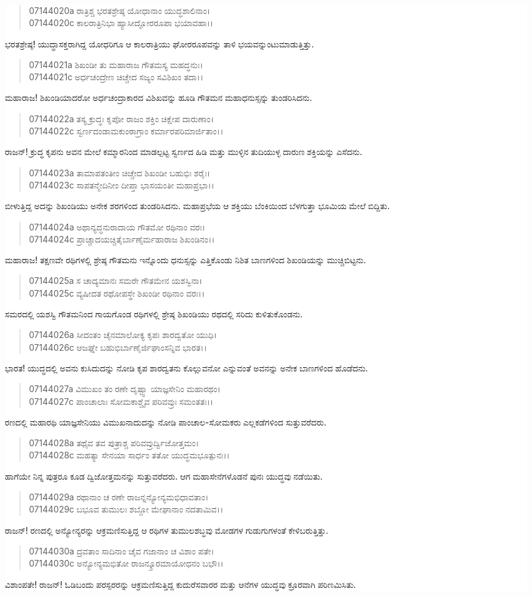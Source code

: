 > 07144020a ರಾತ್ರಿಶ್ಚ ಭರತಶ್ರೇಷ್ಠ ಯೋಧಾನಾಂ ಯುದ್ಧಶಾಲಿನಾಂ।   
07144020c ಕಾಲರಾತ್ರಿನಿಭಾ ಹ್ಯಾಸೀದ್ಘೋರರೂಪಾ ಭಯಾವಹಾ।।

ಭರತಶ್ರೇಷ್ಠ! ಯುದ್ಧಾಸಕ್ತರಾಗಿದ್ದ ಯೋಧರಿಗೂ ಆ ಕಾಲರಾತ್ರಿಯು ಘೋರರೂಪವನ್ನು ತಾಳಿ ಭಯವನ್ನುಂಟುಮಾಡುತ್ತಿತ್ತು.

> 07144021a ಶಿಖಂಡೀ ತು ಮಹಾರಾಜ ಗೌತಮಸ್ಯ ಮಹದ್ಧನುಃ।   
07144021c ಅರ್ಧಚಂದ್ರೇಣ ಚಿಚ್ಚೇದ ಸಜ್ಯಂ ಸವಿಶಿಖಂ ತದಾ।।

ಮಹಾರಾಜ! ಶಿಖಂಡಿಯಾದರೋ ಅರ್ಧಚಂದ್ರಾಕಾರದ ವಿಶಿಖವನ್ನು ಹೂಡಿ ಗೌತಮನ ಮಹಾಧನುಸ್ಸನ್ನು ತುಂಡರಿಸಿದನು.

> 07144022a ತಸ್ಯ ಕ್ರುದ್ಧಃ ಕೃಪೋ ರಾಜಂ ಶಕ್ತಿಂ ಚಿಕ್ಷೇಪ ದಾರುಣಾಂ।   
07144022c ಸ್ವರ್ಣದಂಡಾಮಕುಂಠಾಗ್ರಾಂ ಕರ್ಮಾರಪರಿಮಾರ್ಜಿತಾಂ।।

ರಾಜನ್! ಕ್ರುದ್ಧ ಕೃಪನು ಅವನ ಮೇಲೆ ಕಮ್ಮಾರನಿಂದ ಮಾಡಲ್ಪಟ್ಟ ಸ್ವರ್ಣದ ಹಿಡಿ ಮತ್ತು ಮುಳ್ಳಿನ ತುದಿಯುಳ್ಳ ದಾರುಣ ಶಕ್ತಿಯನ್ನು ಎಸೆದನು.

> 07144023a ತಾಮಾಪತಂತೀಂ ಚಿಚ್ಚೇದ ಶಿಖಂಡೀ ಬಹುಭಿಃ ಶರೈಃ।   
07144023c ಸಾಪತನ್ಮೇದಿನೀಂ ದೀಪ್ತಾ ಭಾಸಯಂತೀ ಮಹಾಪ್ರಭಾ।।

ಬೀಳುತ್ತಿದ್ದ ಅದನ್ನು ಶಿಖಂಡಿಯು ಅನೇಕ ಶರಗಳಿಂದ ತುಂಡರಿಸಿದನು. ಮಹಾಪ್ರಭೆಯ ಆ ಶಕ್ತಿಯು ಬೆಂಕಿಯಿಂದ ಬೆಳಗುತ್ತಾ ಭೂಮಿಯ ಮೇಲೆ ಬಿದ್ದಿತು.

> 07144024a ಅಥಾನ್ಯದ್ಧನುರಾದಾಯ ಗೌತಮೋ ರಥಿನಾಂ ವರಃ।   
07144024c ಪ್ರಾಚ್ಚಾದಯಚ್ಚಿತೈರ್ಬಾಣೈರ್ಮಹಾರಾಜ ಶಿಖಂಡಿನಂ।।

ಮಹಾರಾಜ! ತಕ್ಷಣವೇ ರಥಿಗಳಲ್ಲಿ ಶ್ರೇಷ್ಠ ಗೌತಮನು ಇನ್ನೊಂದು ಧನುಸ್ಸನ್ನು ಎತ್ತಿಕೊಂಡು ನಿಶಿತ ಬಾಣಗಳಿಂದ ಶಿಖಂಡಿಯನ್ನು ಮುಚ್ಚಿಬಿಟ್ಟನು.

> 07144025a ಸ ಚಾದ್ಯಮಾನಃ ಸಮರೇ ಗೌತಮೇನ ಯಶಸ್ವಿನಾ।   
07144025c ವ್ಯಷೀದತ ರಥೋಪಸ್ಥೇ ಶಿಖಂಡೀ ರಥಿನಾಂ ವರಃ।।

ಸಮರದಲ್ಲಿ ಯಶಸ್ವಿ ಗೌತಮನಿಂದ ಗಾಯಗೊಂಡ ರಥಿಗಳಲ್ಲಿ ಶ್ರೇಷ್ಠ ಶಿಖಂಡಿಯು ರಥದಲ್ಲಿ ಸರಿದು ಕುಳಿತುಕೊಂಡನು.

> 07144026a ಸೀದಂತಂ ಚೈನಮಾಲೋಕ್ಯ ಕೃಪಃ ಶಾರದ್ವತೋ ಯುಧಿ।   
07144026c ಆಜಘ್ನೇ ಬಹುಭಿರ್ಬಾಣೈರ್ಜಿಘಾಂಸನ್ನಿವ ಭಾರತ।।

ಭಾರತ! ಯುದ್ಧದಲ್ಲಿ ಅವನು ಕುಸಿದುದನ್ನು ನೋಡಿ ಕೃಪ ಶಾರದ್ವತನು ಕೊಲ್ಲುವನೋ ಎನ್ನುವಂತೆ ಅವನನ್ನು ಅನೇಕ ಬಾಣಗಳಿಂದ ಹೊಡೆದನು.

> 07144027a ವಿಮುಖಂ ತಂ ರಣೇ ದೃಷ್ಟ್ವಾ ಯಾಜ್ಞಸೇನಿಂ ಮಹಾರಥಂ।   
07144027c ಪಾಂಚಾಲಾಃ ಸೋಮಕಾಶ್ಚೈವ ಪರಿವವ್ರುಃ ಸಮಂತತಃ।।

ರಣದಲ್ಲಿ ಮಹಾರಥಿ ಯಾಜ್ಞಸೇನಿಯು ವಿಮುಖನಾದುದನ್ನು ನೋಡಿ ಪಾಂಚಾಲ-ಸೋಮಕರು ಎಲ್ಲಕಡೆಗಳಿಂದ ಸುತ್ತುವರೆದರು.

> 07144028a ತಥೈವ ತವ ಪುತ್ರಾಶ್ಚ ಪರಿವವ್ರುರ್ದ್ವಿಜೋತ್ತಮಂ।   
07144028c ಮಹತ್ಯಾ ಸೇನಯಾ ಸಾರ್ಧಂ ತತೋ ಯುದ್ಧಮಭೂತ್ಪುನಃ।।

ಹಾಗೆಯೇ ನಿನ್ನ ಪುತ್ರರೂ ಕೂಡ ದ್ವಿಜೋತ್ತಮನನ್ನು ಸುತ್ತುವರೆದರು. ಆಗ ಮಹಾಸೇನೆಗಳೊಡನೆ ಪುನಃ ಯುದ್ಧವು ನಡೆಯಿತು.

> 07144029a ರಥಾನಾಂ ಚ ರಣೇ ರಾಜನ್ನನ್ಯೋನ್ಯಮಭಿಧಾವತಾಂ।   
07144029c ಬಭೂವ ತುಮುಲಃ ಶಬ್ದೋ ಮೇಘಾನಾಂ ನದತಾಮಿವ।।

ರಾಜನ್! ರಣದಲ್ಲಿ ಅನ್ಯೋನ್ಯರನ್ನು ಆಕ್ರಮಣಿಸುತ್ತಿದ್ದ ಆ ರಥಿಗಳ ತುಮುಲಶಬ್ಧವು ಮೋಡಗಳ ಗುಡುಗುಗಳಂತೆ ಕೇಳಿಬರುತ್ತಿತ್ತು.

> 07144030a ದ್ರವತಾಂ ಸಾದಿನಾಂ ಚೈವ ಗಜಾನಾಂ ಚ ವಿಶಾಂ ಪತೇ।   
07144030c ಅನ್ಯೋನ್ಯಮಭಿತೋ ರಾಜನ್ಕ್ರೂರಮಾಯೋಧನಂ ಬಭೌ।।

ವಿಶಾಂಪತೇ! ರಾಜನ್! ಓಡಿಬಂದು ಪರಸ್ಪರರನ್ನು ಆಕ್ರಮಣಿಸುತ್ತಿದ್ದ ಕುದುರೆಸವಾರರ ಮತ್ತು ಆನೆಗಳ ಯುದ್ಧವು ಕ್ರೂರವಾಗಿ ಪರಿಣಮಿಸಿತು.
